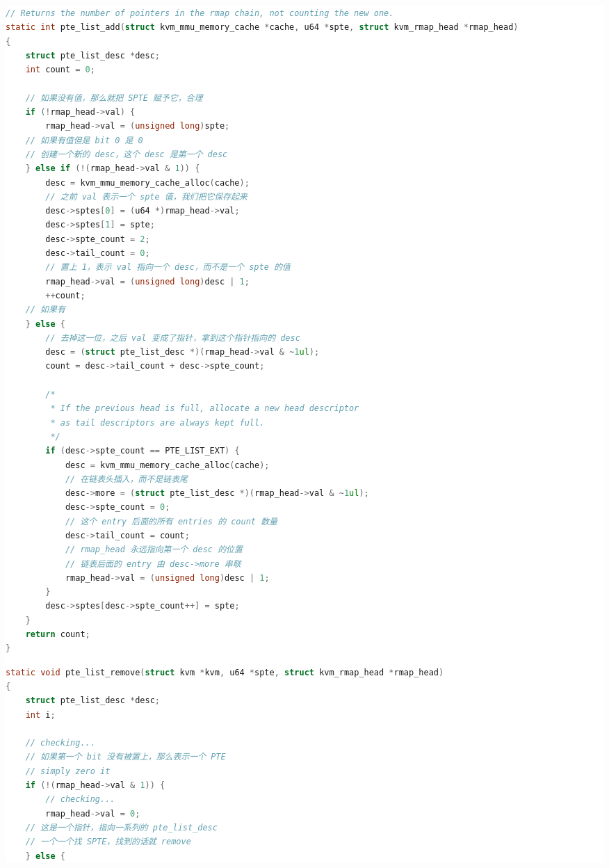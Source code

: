 ```c
// Returns the number of pointers in the rmap chain, not counting the new one.
static int pte_list_add(struct kvm_mmu_memory_cache *cache, u64 *spte, struct kvm_rmap_head *rmap_head)
{
	struct pte_list_desc *desc;
	int count = 0;

    // 如果没有值，那么就把 SPTE 赋予它，合理
	if (!rmap_head->val) {
		rmap_head->val = (unsigned long)spte;
    // 如果有值但是 bit 0 是 0
    // 创建一个新的 desc，这个 desc 是第一个 desc
	} else if (!(rmap_head->val & 1)) {
		desc = kvm_mmu_memory_cache_alloc(cache);
        // 之前 val 表示一个 spte 值，我们把它保存起来
		desc->sptes[0] = (u64 *)rmap_head->val;
		desc->sptes[1] = spte;
		desc->spte_count = 2;
		desc->tail_count = 0;
        // 置上 1，表示 val 指向一个 desc，而不是一个 spte 的值
		rmap_head->val = (unsigned long)desc | 1;
		++count;
    // 如果有 
	} else {
        // 去掉这一位，之后 val 变成了指针，拿到这个指针指向的 desc
		desc = (struct pte_list_desc *)(rmap_head->val & ~1ul);
		count = desc->tail_count + desc->spte_count;

		/*
		 * If the previous head is full, allocate a new head descriptor
		 * as tail descriptors are always kept full.
		 */
		if (desc->spte_count == PTE_LIST_EXT) {
			desc = kvm_mmu_memory_cache_alloc(cache);
            // 在链表头插入，而不是链表尾
			desc->more = (struct pte_list_desc *)(rmap_head->val & ~1ul);
			desc->spte_count = 0;
            // 这个 entry 后面的所有 entries 的 count 数量
			desc->tail_count = count;
            // rmap_head 永远指向第一个 desc 的位置
            // 链表后面的 entry 由 desc->more 串联
			rmap_head->val = (unsigned long)desc | 1;
		}
		desc->sptes[desc->spte_count++] = spte;
	}
	return count;
}
```

```c
static void pte_list_remove(struct kvm *kvm, u64 *spte, struct kvm_rmap_head *rmap_head)
{
	struct pte_list_desc *desc;
	int i;

    // checking...
    // 如果第一个 bit 没有被置上，那么表示一个 PTE
    // simply zero it
	if (!(rmap_head->val & 1)) {
        // checking...
		rmap_head->val = 0;
    // 这是一个指针，指向一系列的 pte_list_desc
    // 一个一个找 SPTE，找到的话就 remove
	} else {
```